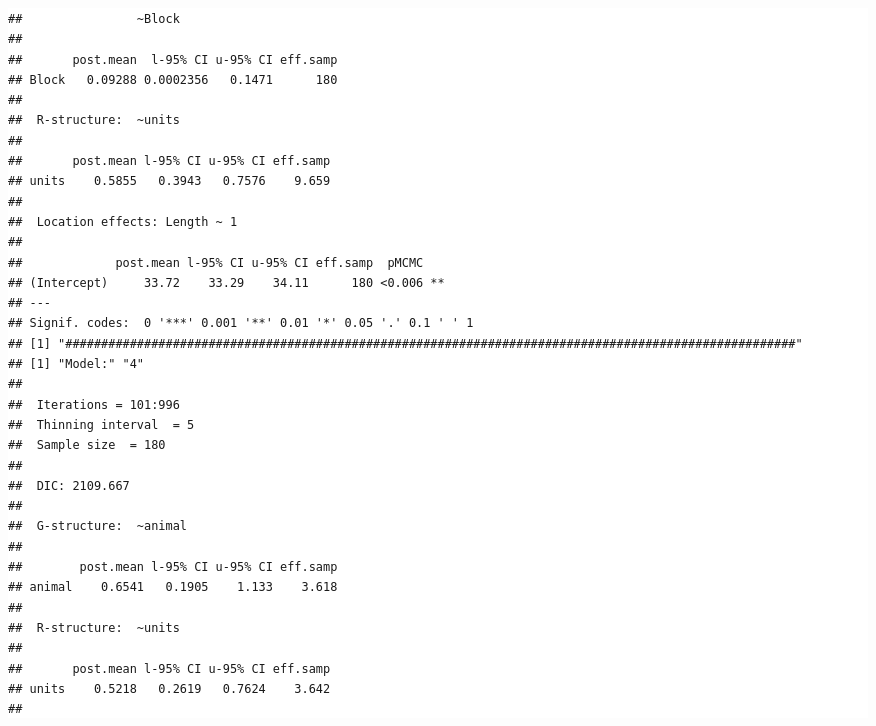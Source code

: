     ##                ~Block
    ## 
    ##       post.mean  l-95% CI u-95% CI eff.samp
    ## Block   0.09288 0.0002356   0.1471      180
    ## 
    ##  R-structure:  ~units
    ## 
    ##       post.mean l-95% CI u-95% CI eff.samp
    ## units    0.5855   0.3943   0.7576    9.659
    ## 
    ##  Location effects: Length ~ 1 
    ## 
    ##             post.mean l-95% CI u-95% CI eff.samp  pMCMC   
    ## (Intercept)     33.72    33.29    34.11      180 <0.006 **
    ## ---
    ## Signif. codes:  0 '***' 0.001 '**' 0.01 '*' 0.05 '.' 0.1 ' ' 1
    ## [1] "######################################################################################################"
    ## [1] "Model:" "4"     
    ## 
    ##  Iterations = 101:996
    ##  Thinning interval  = 5
    ##  Sample size  = 180 
    ## 
    ##  DIC: 2109.667 
    ## 
    ##  G-structure:  ~animal
    ## 
    ##        post.mean l-95% CI u-95% CI eff.samp
    ## animal    0.6541   0.1905    1.133    3.618
    ## 
    ##  R-structure:  ~units
    ## 
    ##       post.mean l-95% CI u-95% CI eff.samp
    ## units    0.5218   0.2619   0.7624    3.642
    ## 